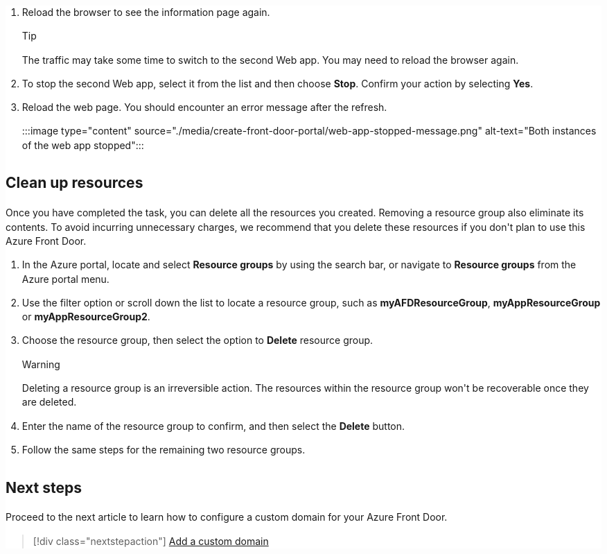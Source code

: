 1. Reload the browser to see the information page again.

   > [!TIP]
   > The traffic may take some time to switch to the second Web app. You may need to reload the browser again.

1. To stop the second Web app, select it from the list and then choose **Stop**. Confirm your action by selecting **Yes**.

1. Reload the web page. You should encounter an error message after the refresh.

    :::image type="content" source="./media/create-front-door-portal/web-app-stopped-message.png" alt-text="Both instances of the web app stopped":::

## Clean up resources

Once you have completed the task, you can delete all the resources you created. Removing a resource group also eliminate its contents. To avoid incurring unnecessary charges, we recommend that you delete these resources if you don't plan to use this Azure Front Door.

1. In the Azure portal, locate and select **Resource groups** by using the search bar, or navigate to **Resource groups** from the Azure portal menu.

1. Use the filter option or scroll down the list to locate a resource group, such as **myAFDResourceGroup**, **myAppResourceGroup** or **myAppResourceGroup2**.

1. Choose the resource group, then select the option to **Delete** resource group.

   > [!WARNING]
   >  Deleting a resource group is an irreversible action. The resources within the resource group won't be recoverable once they are deleted.

1. Enter the name of the resource group to confirm, and then select the **Delete** button.

1. Follow the same steps for the remaining two resource groups.

## Next steps

Proceed to the next article to learn how to configure a custom domain for your Azure Front Door.

> [!div class="nextstepaction"]
> [Add a custom domain](standard-premium/how-to-add-custom-domain.md)
